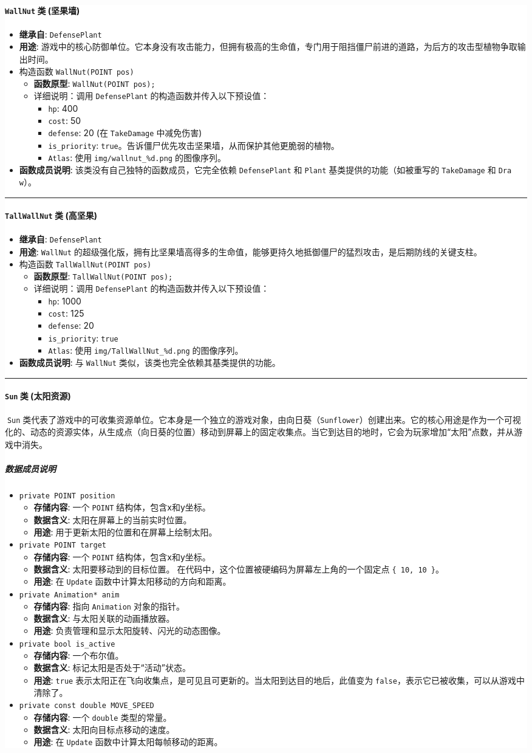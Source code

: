 #### `WallNut` 类 (坚果墙)

- **继承自**: `DefensePlant`
- **用途**: 游戏中的核心防御单位。它本身没有攻击能力，但拥有极高的生命值，专门用于阻挡僵尸前进的道路，为后方的攻击型植物争取输出时间。
- 构造函数 `WallNut(POINT pos)`
  - **函数原型**: `WallNut(POINT pos);`
  - 详细说明：调用 `DefensePlant` 的构造函数并传入以下预设值：
    - `hp`: 400
    - `cost`: 50
    - `defense`: 20 (在 `TakeDamage` 中减免伤害)
    - `is_priority`: `true`。告诉僵尸优先攻击坚果墙，从而保护其他更脆弱的植物。
    - `Atlas`: 使用 `img/wallnut_%d.png` 的图像序列。
- **函数成员说明**: 该类没有自己独特的函数成员，它完全依赖 `DefensePlant` 和 `Plant` 基类提供的功能（如被重写的 `TakeDamage` 和 `Draw`）。

------

#### `TallWallNut` 类 (高坚果)

- **继承自**: `DefensePlant`
- **用途**: `WallNut` 的超级强化版，拥有比坚果墙高得多的生命值，能够更持久地抵御僵尸的猛烈攻击，是后期防线的关键支柱。
- 构造函数 `TallWallNut(POINT pos)`
  - **函数原型**: `TallWallNut(POINT pos);`
  - 详细说明：调用 `DefensePlant` 的构造函数并传入以下预设值：
    - `hp`: 1000
    - `cost`: 125
    - `defense`: 20
    - `is_priority`: `true`
    - `Atlas`: 使用 `img/TallWallNut_%d.png` 的图像序列。
- **函数成员说明**: 与 `WallNut` 类似，该类也完全依赖其基类提供的功能。

------

#### `Sun` 类 (太阳资源)

​	`Sun` 类代表了游戏中的可收集资源单位。它本身是一个独立的游戏对象，由向日葵（`Sunflower`）创建出来。它的核心用途是作为一个可视化的、动态的资源实体，从生成点（向日葵的位置）移动到屏幕上的固定收集点。当它到达目的地时，它会为玩家增加“太阳”点数，并从游戏中消失。

##### 数据成员说明

- `private POINT position`
  - **存储内容**: 一个 `POINT` 结构体，包含x和y坐标。
  - **数据含义**: 太阳在屏幕上的当前实时位置。
  - **用途**: 用于更新太阳的位置和在屏幕上绘制太阳。
- `private POINT target`
  - **存储内容**: 一个 `POINT` 结构体，包含x和y坐标。
  - **数据含义**: 太阳要移动到的目标位置。 在代码中，这个位置被硬编码为屏幕左上角的一个固定点 `{ 10, 10 }`。
  - **用途**: 在 `Update` 函数中计算太阳移动的方向和距离。
- `private Animation* anim`
  - **存储内容**: 指向 `Animation` 对象的指针。
  - **数据含义**: 与太阳关联的动画播放器。
  - **用途**: 负责管理和显示太阳旋转、闪光的动态图像。
- `private bool is_active`
  - **存储内容**: 一个布尔值。
  - **数据含义**: 标记太阳是否处于“活动”状态。
  - **用途**: `true` 表示太阳正在飞向收集点，是可见且可更新的。当太阳到达目的地后，此值变为 `false`，表示它已被收集，可以从游戏中清除了。
- `private const double MOVE_SPEED`
  - **存储内容**: 一个 `double` 类型的常量。
  - **数据含义**: 太阳向目标点移动的速度。
  - **用途**: 在 `Update` 函数中计算太阳每帧移动的距离。
